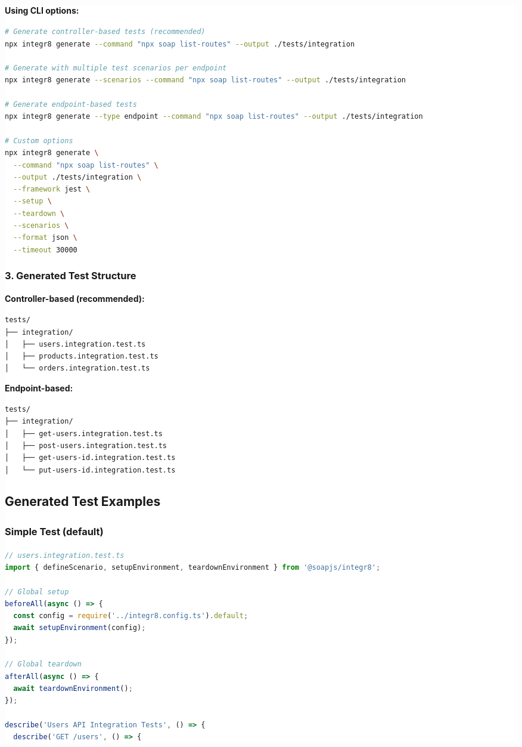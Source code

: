 **Using CLI options:**
```bash
# Generate controller-based tests (recommended)
npx integr8 generate --command "npx soap list-routes" --output ./tests/integration

# Generate with multiple test scenarios per endpoint
npx integr8 generate --scenarios --command "npx soap list-routes" --output ./tests/integration

# Generate endpoint-based tests
npx integr8 generate --type endpoint --command "npx soap list-routes" --output ./tests/integration

# Custom options
npx integr8 generate \
  --command "npx soap list-routes" \
  --output ./tests/integration \
  --framework jest \
  --setup \
  --teardown \
  --scenarios \
  --format json \
  --timeout 30000
```

### 3. Generated Test Structure

**Controller-based (recommended):**
```
tests/
├── integration/
│   ├── users.integration.test.ts
│   ├── products.integration.test.ts
│   └── orders.integration.test.ts
```

**Endpoint-based:**
```
tests/
├── integration/
│   ├── get-users.integration.test.ts
│   ├── post-users.integration.test.ts
│   ├── get-users-id.integration.test.ts
│   └── put-users-id.integration.test.ts
```

## Generated Test Examples

### Simple Test (default)

```typescript
// users.integration.test.ts
import { defineScenario, setupEnvironment, teardownEnvironment } from '@soapjs/integr8';

// Global setup
beforeAll(async () => {
  const config = require('../integr8.config.ts').default;
  await setupEnvironment(config);
});

// Global teardown
afterAll(async () => {
  await teardownEnvironment();
});

describe('Users API Integration Tests', () => {
  describe('GET /users', () => {
```